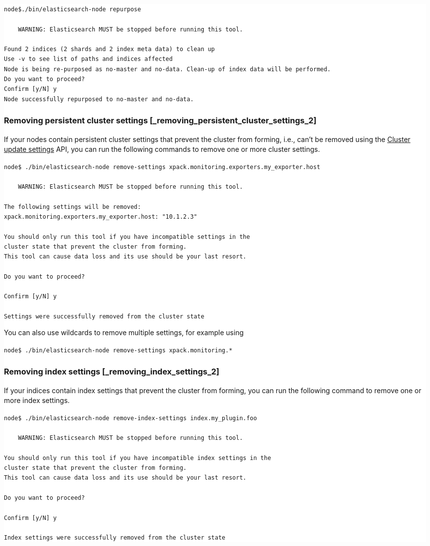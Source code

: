 ```txt
node$./bin/elasticsearch-node repurpose

    WARNING: Elasticsearch MUST be stopped before running this tool.

Found 2 indices (2 shards and 2 index meta data) to clean up
Use -v to see list of paths and indices affected
Node is being re-purposed as no-master and no-data. Clean-up of index data will be performed.
Do you want to proceed?
Confirm [y/N] y
Node successfully repurposed to no-master and no-data.
```


### Removing persistent cluster settings [_removing_persistent_cluster_settings_2]

If your nodes contain persistent cluster settings that prevent the cluster from forming, i.e., can’t be removed using the [Cluster update settings](https://www.elastic.co/docs/api/doc/elasticsearch/operation/operation-cluster-put-settings) API, you can run the following commands to remove one or more cluster settings.

```txt
node$ ./bin/elasticsearch-node remove-settings xpack.monitoring.exporters.my_exporter.host

    WARNING: Elasticsearch MUST be stopped before running this tool.

The following settings will be removed:
xpack.monitoring.exporters.my_exporter.host: "10.1.2.3"

You should only run this tool if you have incompatible settings in the
cluster state that prevent the cluster from forming.
This tool can cause data loss and its use should be your last resort.

Do you want to proceed?

Confirm [y/N] y

Settings were successfully removed from the cluster state
```

You can also use wildcards to remove multiple settings, for example using

```txt
node$ ./bin/elasticsearch-node remove-settings xpack.monitoring.*
```


### Removing index settings [_removing_index_settings_2]

If your indices contain index settings that prevent the cluster from forming, you can run the following command to remove one or more index settings.

```txt
node$ ./bin/elasticsearch-node remove-index-settings index.my_plugin.foo

    WARNING: Elasticsearch MUST be stopped before running this tool.

You should only run this tool if you have incompatible index settings in the
cluster state that prevent the cluster from forming.
This tool can cause data loss and its use should be your last resort.

Do you want to proceed?

Confirm [y/N] y

Index settings were successfully removed from the cluster state
```
